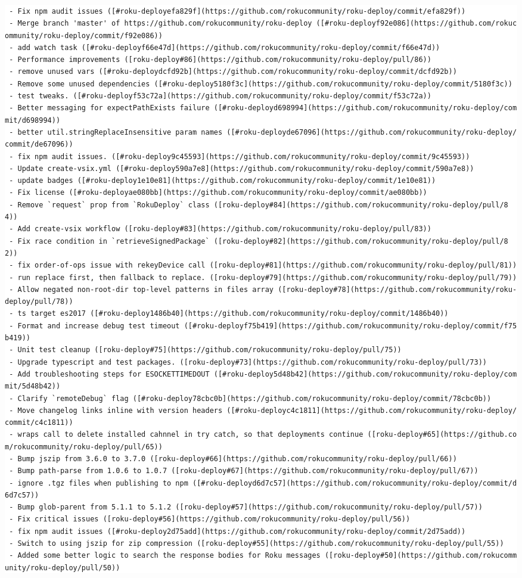      - Fix npm audit issues ([#roku-deployefa829f](https://github.com/rokucommunity/roku-deploy/commit/efa829f))
     - Merge branch 'master' of https://github.com/rokucommunity/roku-deploy ([#roku-deployf92e086](https://github.com/rokucommunity/roku-deploy/commit/f92e086))
     - add watch task ([#roku-deployf66e47d](https://github.com/rokucommunity/roku-deploy/commit/f66e47d))
     - Performance improvements ([roku-deploy#86](https://github.com/rokucommunity/roku-deploy/pull/86))
     - remove unused vars ([#roku-deploydcfd92b](https://github.com/rokucommunity/roku-deploy/commit/dcfd92b))
     - Remove some unused dependencies ([#roku-deploy5180f3c](https://github.com/rokucommunity/roku-deploy/commit/5180f3c))
     - test tweaks. ([#roku-deployf53c72a](https://github.com/rokucommunity/roku-deploy/commit/f53c72a))
     - Better messaging for expectPathExists failure ([#roku-deployd698994](https://github.com/rokucommunity/roku-deploy/commit/d698994))
     - better util.stringReplaceInsensitive param names ([#roku-deployde67096](https://github.com/rokucommunity/roku-deploy/commit/de67096))
     - fix npm audit issues. ([#roku-deploy9c45593](https://github.com/rokucommunity/roku-deploy/commit/9c45593))
     - Update create-vsix.yml ([#roku-deploy590a7e8](https://github.com/rokucommunity/roku-deploy/commit/590a7e8))
     - update badges ([#roku-deploy1e10e81](https://github.com/rokucommunity/roku-deploy/commit/1e10e81))
     - Fix license ([#roku-deployae080bb](https://github.com/rokucommunity/roku-deploy/commit/ae080bb))
     - Remove `request` prop from `RokuDeploy` class ([roku-deploy#84](https://github.com/rokucommunity/roku-deploy/pull/84))
     - Add create-vsix workflow ([roku-deploy#83](https://github.com/rokucommunity/roku-deploy/pull/83))
     - Fix race condition in `retrieveSignedPackage` ([roku-deploy#82](https://github.com/rokucommunity/roku-deploy/pull/82))
     - fix order-of-ops issue with rekeyDevice call ([roku-deploy#81](https://github.com/rokucommunity/roku-deploy/pull/81))
     - run replace first, then fallback to replace. ([roku-deploy#79](https://github.com/rokucommunity/roku-deploy/pull/79))
     - Allow negated non-root-dir top-level patterns in files array ([roku-deploy#78](https://github.com/rokucommunity/roku-deploy/pull/78))
     - ts target es2017 ([#roku-deploy1486b40](https://github.com/rokucommunity/roku-deploy/commit/1486b40))
     - Format and increase debug test timeout ([#roku-deployf75b419](https://github.com/rokucommunity/roku-deploy/commit/f75b419))
     - Unit test cleanup ([roku-deploy#75](https://github.com/rokucommunity/roku-deploy/pull/75))
     - Upgrade typescript and test packages. ([roku-deploy#73](https://github.com/rokucommunity/roku-deploy/pull/73))
     - Add troubleshooting steps for ESOCKETTIMEDOUT ([#roku-deploy5d48b42](https://github.com/rokucommunity/roku-deploy/commit/5d48b42))
     - Clarify `remoteDebug` flag ([#roku-deploy78cbc0b](https://github.com/rokucommunity/roku-deploy/commit/78cbc0b))
     - Move changelog links inline with version headers ([#roku-deployc4c1811](https://github.com/rokucommunity/roku-deploy/commit/c4c1811))
     - wraps call to delete installed cahnnel in try catch, so that deployments continue ([roku-deploy#65](https://github.com/rokucommunity/roku-deploy/pull/65))
     - Bump jszip from 3.6.0 to 3.7.0 ([roku-deploy#66](https://github.com/rokucommunity/roku-deploy/pull/66))
     - Bump path-parse from 1.0.6 to 1.0.7 ([roku-deploy#67](https://github.com/rokucommunity/roku-deploy/pull/67))
     - ignore .tgz files when publishing to npm ([#roku-deployd6d7c57](https://github.com/rokucommunity/roku-deploy/commit/d6d7c57))
     - Bump glob-parent from 5.1.1 to 5.1.2 ([roku-deploy#57](https://github.com/rokucommunity/roku-deploy/pull/57))
     - Fix critical issues ([roku-deploy#56](https://github.com/rokucommunity/roku-deploy/pull/56))
     - fix npm audit issues ([#roku-deploy2d75add](https://github.com/rokucommunity/roku-deploy/commit/2d75add))
     - Switch to using jszip for zip compression ([roku-deploy#55](https://github.com/rokucommunity/roku-deploy/pull/55))
     - Added some better logic to search the response bodies for Roku messages ([roku-deploy#50](https://github.com/rokucommunity/roku-deploy/pull/50))